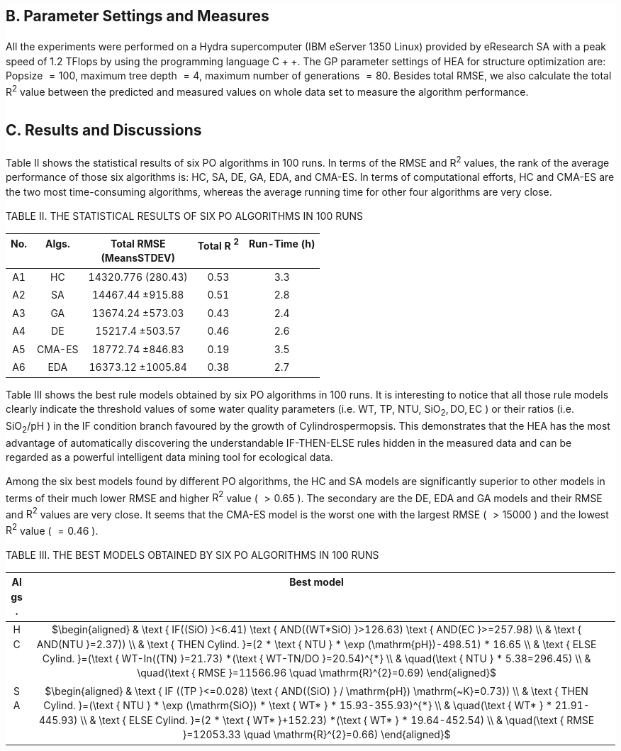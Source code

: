 ## B. Parameter Settings and Measures

All the experiments were performed on a Hydra supercomputer (IBM eServer 1350 Linux) provided by eResearch SA with a peak speed of 1.2 TFlops by using the programming language $\mathrm{C}++$. The GP parameter settings of HEA for structure optimization are: Popsize $=100$, maximum tree depth $=4$, maximum number of generations $=80$. Besides total RMSE, we also calculate the total $\mathrm{R}^{2}$ value between the predicted and measured values on whole data set to measure the algorithm performance.

## C. Results and Discussions

Table II shows the statistical results of six PO algorithms in 100 runs. In terms of the RMSE and $\mathrm{R}^{2}$ values, the rank of the average performance of those six algorithms is: HC, SA, DE, GA, EDA, and CMA-ES. In terms of computational efforts, HC and CMA-ES are the two most time-consuming algorithms, whereas the average running time for other four algorithms are very close.

TABLE II. THE STATISTICAL RESULTS OF SIX PO ALGORITHMS IN 100 RUNS

| No. | Algs. | Total RMSE <br> (MeansSTDEV) | Total R $^{2}$ | Run-Time (h) |
| :--: | :--: | :--: | :--: | :--: |
| A1 | HC | 14320.776 (280.43) | 0.53 | 3.3 |
| A2 | SA | 14467.44 $\pm 915.88$ | 0.51 | 2.8 |
| A3 | GA | 13674.24 $\pm 573.03$ | 0.43 | 2.4 |
| A4 | DE | 15217.4 $\pm 503.57$ | 0.46 | 2.6 |
| A5 | CMA-ES | 18772.74 $\pm 846.83$ | 0.19 | 3.5 |
| A6 | EDA | 16373.12 $\pm 1005.84$ | 0.38 | 2.7 |

Table III shows the best rule models obtained by six PO algorithms in 100 runs. It is interesting to notice that all those rule models clearly indicate the threshold values of some water quality parameters (i.e. WT, TP, NTU, $\mathrm{SiO}_{2}, \mathrm{DO}, \mathrm{EC}$ ) or their ratios (i.e. $\mathrm{SiO}_{2} / \mathrm{pH}$ ) in the IF condition branch favoured by the growth of Cylindrospermopsis. This demonstrates that the HEA has the most advantage of automatically discovering the understandable IF-THEN-ELSE rules hidden in the measured data and can be regarded as a powerful intelligent data mining tool for ecological data.

Among the six best models found by different PO algorithms, the HC and SA models are significantly superior to other models in terms of their much lower RMSE and higher $\mathrm{R}^{2}$ value ( $>0.65$ ). The secondary are the DE, EDA and GA models and their RMSE and $\mathrm{R}^{2}$ values are very close. It seems that the CMA-ES model is the worst one with the largest RMSE ( $>15000$ ) and the lowest $\mathrm{R}^{2}$ value ( $=0.46$ ).

TABLE III. THE BEST MODELS OBTAINED BY SIX PO ALGORITHMS IN 100 RUNS

| Algs. | Best model |  |
| :--: | :--: | :--: |
| HC | $\begin{aligned} & \text { IF((SiO) }<6.41) \text { AND((WT*SiO) }>126.63) \text { AND(EC }>=257.98) \\ & \text { AND(NTU }=2.37)) \\ & \text { THEN Cylind. }=(2 * \text { NTU } * \exp (\mathrm{pH})-498.51) * 16.65 \\ & \text { ELSE Cylind. }=(\text { WT-In((TN) }=21.73) *(\text { WT-TN/DO }=20.54)^{*} \\ & \quad(\text { NTU } * 5.38=296.45) \\ & \quad(\text { RMSE }=11566.96 \quad \mathrm{R}^{2}=0.69) \end{aligned}$ |  |
| SA | $\begin{aligned} & \text { IF ((TP }<=0.028) \text { AND((SiO) } / \mathrm{pH}) \mathrm{~K}=0.73)) \\ & \text { THEN Cylind. }=(\text { NTU } * \exp (\mathrm{SiO}) * \text { WT* } * 15.93-355.93)^{*} \\ & \quad(\text { WT* } * 21.91-445.93) \\ & \text { ELSE Cylind. }=(2 * \text { WT* }+152.23) *(\text { WT* } * 19.64-452.54) \\ & \quad(\text { RMSE }=12053.33 \quad \mathrm{R}^{2}=0.66) \end{aligned}$ |  |
